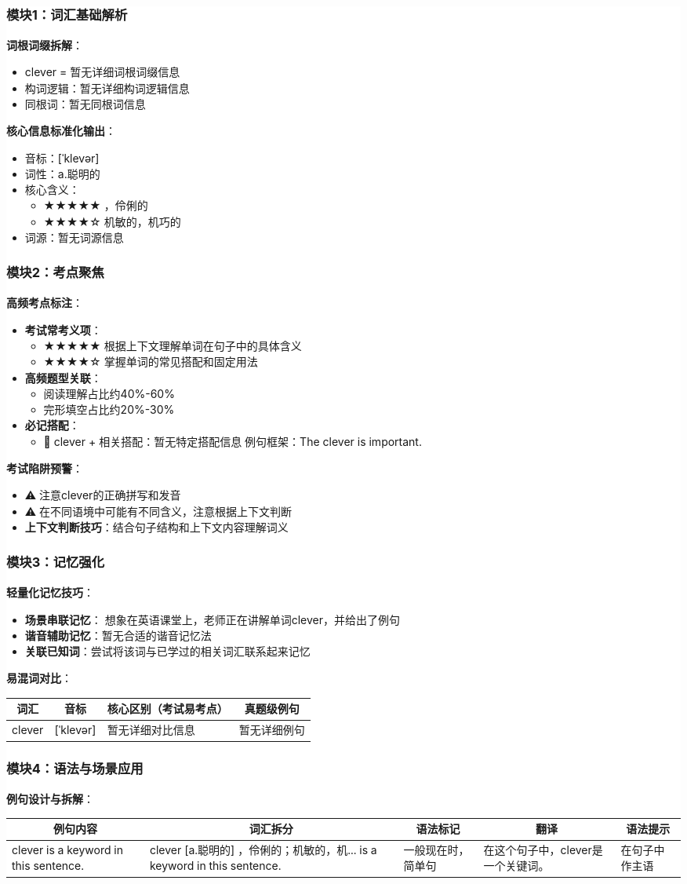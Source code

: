 ### 模块1：词汇基础解析

**词根词缀拆解**：
- clever = 暂无详细词根词缀信息
- 构词逻辑：暂无详细构词逻辑信息
- 同根词：暂无同根词信息

**核心信息标准化输出**：
- 音标：[ˈklevər]
- 词性：a.聪明的
- 核心含义：
  - ★★★★★ ，伶俐的
  - ★★★★☆ 机敏的，机巧的
- 词源：暂无词源信息

### 模块2：考点聚焦

**高频考点标注**：
- **考试常考义项**：
  - ★★★★★ 根据上下文理解单词在句子中的具体含义
  - ★★★★☆ 掌握单词的常见搭配和固定用法
- **高频题型关联**：
  - 阅读理解占比约40%-60%
  - 完形填空占比约20%-30%
- **必记搭配**：
  - 📌 clever + 相关搭配：暂无特定搭配信息
    例句框架：The clever is important.

**考试陷阱预警**：
- ⚠️ 注意clever的正确拼写和发音
- ⚠️ 在不同语境中可能有不同含义，注意根据上下文判断
- **上下文判断技巧**：结合句子结构和上下文内容理解词义

### 模块3：记忆强化

**轻量化记忆技巧**：
- **场景串联记忆**：
  想象在英语课堂上，老师正在讲解单词clever，并给出了例句
- **谐音辅助记忆**：暂无合适的谐音记忆法
- **关联已知词**：尝试将该词与已学过的相关词汇联系起来记忆

**易混词对比**：

| 词汇 | 音标 | 核心区别（考试易考点） | 真题级例句 |
|------|------|-------------------------|------------|
| clever | [ˈklevər] | 暂无详细对比信息 | 暂无详细例句 |

### 模块4：语法与场景应用

**例句设计与拆解**：

| 例句内容 | 词汇拆分 | 语法标记 | 翻译 | 语法提示 |
|---------|---------|---------|------|---------|
| clever is a keyword in this sentence. | clever [a.聪明的] ，伶俐的；机敏的，机... is a keyword in this sentence. | 一般现在时，简单句 | 在这个句子中，clever是一个关键词。 | 在句子中作主语 |
